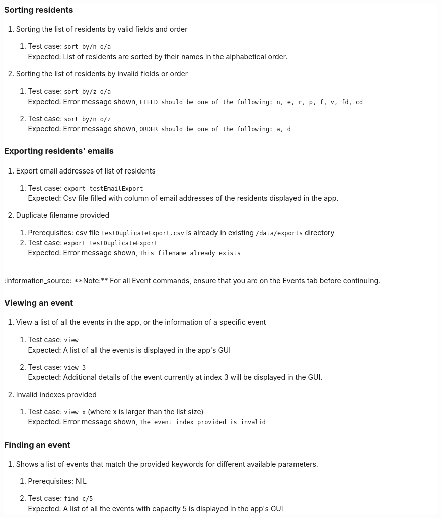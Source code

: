 ### Sorting residents

1. Sorting the list of residents by valid fields and order

   1. Test case: `sort by/n o/a`<br>
      Expected: List of residents are sorted by their names in the alphabetical order.


2. Sorting the list of residents by invalid fields or order

   1. Test case: `sort by/z o/a`<br>
      Expected: Error message shown, `FIELD should be one of the following: n, e, r, p, f, v, fd, cd`

   2. Test case: `sort by/n o/z`<br>
      Expected: Error message shown, `ORDER should be one of the following: a, d`
   
### Exporting residents' emails

1. Export email addresses of list of residents

   1. Test case: `export testEmailExport`<br>
      Expected: Csv file filled with column of email addresses of the residents displayed in the app.
   

2. Duplicate filename provided

   1. Prerequisites: csv file `testDuplicateExport.csv` is already in existing `/data/exports` directory
   2. Test case: `export testDuplicateExport`<br>
      Expected: Error message shown, `This filename already exists`

<br>
<div markdown="span" class="alert alert-info">:information_source: **Note:** 
For all Event commands, ensure that you are on the Events tab before continuing.
</div>


### Viewing an event

1. View a list of all the events in the app, or the information of a specific event

    1. Test case: `view`<br>
       Expected: A list of all the events is displayed in the app's GUI

    2. Test case: `view 3`<br>
    Expected: Additional details of the event currently at index 3 will be displayed in the GUI.
       
2. Invalid indexes provided
   1. Test case: `view x` (where x is larger than the list size)<br>
      Expected: Error message shown, `The event index provided is invalid`

### Finding an event

1. Shows a list of events that match the provided keywords for different available parameters.

    1. Prerequisites: NIL

    1. Test case: `find c/5`<br>
       Expected: A list of all the events with capacity 5 is displayed in the app's GUI
